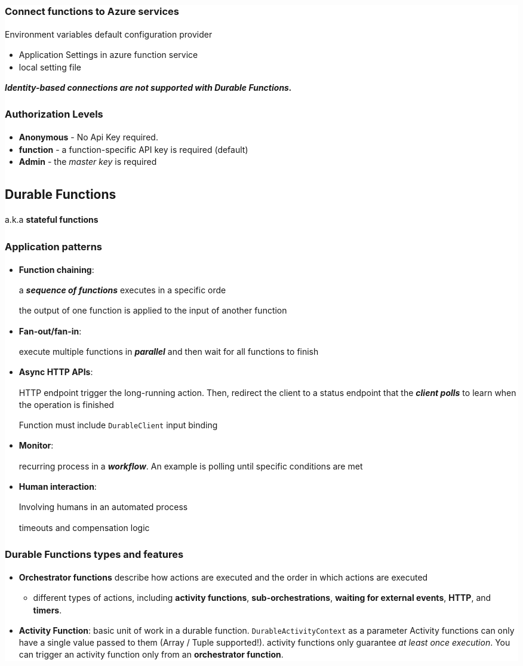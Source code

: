 ### Connect functions to Azure services

Environment variables default configuration provider

- Application Settings in azure function service
- local setting file

**_Identity-based connections are not supported with Durable Functions._**

### Authorization Levels

- **Anonymous** - No Api Key required.
- **function** - a function-specific API key is required (default)
- **Admin** - the _master key_ is required

## Durable Functions

a.k.a **stateful functions**

### Application patterns

- **Function chaining**:

  a **_sequence of functions_** executes in a specific orde

  the output of one function is applied to the input of another function

- **Fan-out/fan-in**:

  execute multiple functions in **_parallel_** and then wait for all functions to finish

- **Async HTTP APIs**:

  HTTP endpoint trigger the long-running action. Then, redirect the client to a status endpoint that the **_client polls_** to learn when the operation is
  finished

  Function must include `DurableClient` input binding

- **Monitor**:

  recurring process in a **_workflow_**. An example is polling until specific conditions are met

- **Human interaction**:

  Involving humans in an automated process

  timeouts and compensation logic

### Durable Functions types and features

- **Orchestrator functions** describe how actions are executed and the order in which actions are executed

  - different types of actions, including **activity functions**, **sub-orchestrations**, **waiting for external events**, **HTTP**, and **timers**.

- **Activity Function**: basic unit of work in a durable function. `DurableActivityContext` as a parameter
  Activity functions can only have a single value passed to them (Array / Tuple supported!).
  activity functions only guarantee _at least once execution_.
  You can trigger an activity function only from an **orchestrator function**.
